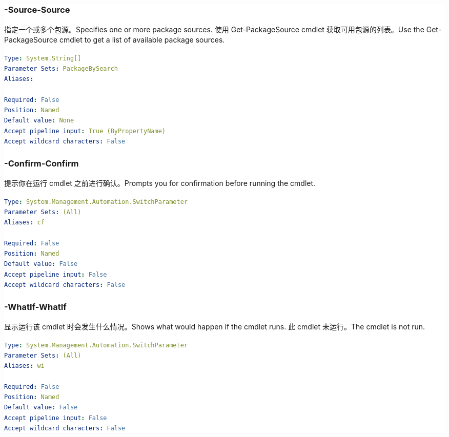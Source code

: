 ### <span data-ttu-id="6dbb2-173">-Source</span><span class="sxs-lookup"><span data-stu-id="6dbb2-173">-Source</span></span>

<span data-ttu-id="6dbb2-174">指定一个或多个包源。</span><span class="sxs-lookup"><span data-stu-id="6dbb2-174">Specifies one or more package sources.</span></span>
<span data-ttu-id="6dbb2-175">使用 Get-PackageSource cmdlet 获取可用包源的列表。</span><span class="sxs-lookup"><span data-stu-id="6dbb2-175">Use the Get-PackageSource cmdlet to get a list of available package sources.</span></span>

```yaml
Type: System.String[]
Parameter Sets: PackageBySearch
Aliases:

Required: False
Position: Named
Default value: None
Accept pipeline input: True (ByPropertyName)
Accept wildcard characters: False
```

### <span data-ttu-id="6dbb2-176">-Confirm</span><span class="sxs-lookup"><span data-stu-id="6dbb2-176">-Confirm</span></span>

<span data-ttu-id="6dbb2-177">提示你在运行 cmdlet 之前进行确认。</span><span class="sxs-lookup"><span data-stu-id="6dbb2-177">Prompts you for confirmation before running the cmdlet.</span></span>

```yaml
Type: System.Management.Automation.SwitchParameter
Parameter Sets: (All)
Aliases: cf

Required: False
Position: Named
Default value: False
Accept pipeline input: False
Accept wildcard characters: False
```

### <span data-ttu-id="6dbb2-178">-WhatIf</span><span class="sxs-lookup"><span data-stu-id="6dbb2-178">-WhatIf</span></span>

<span data-ttu-id="6dbb2-179">显示运行该 cmdlet 时会发生什么情况。</span><span class="sxs-lookup"><span data-stu-id="6dbb2-179">Shows what would happen if the cmdlet runs.</span></span>
<span data-ttu-id="6dbb2-180">此 cmdlet 未运行。</span><span class="sxs-lookup"><span data-stu-id="6dbb2-180">The cmdlet is not run.</span></span>

```yaml
Type: System.Management.Automation.SwitchParameter
Parameter Sets: (All)
Aliases: wi

Required: False
Position: Named
Default value: False
Accept pipeline input: False
Accept wildcard characters: False
```
